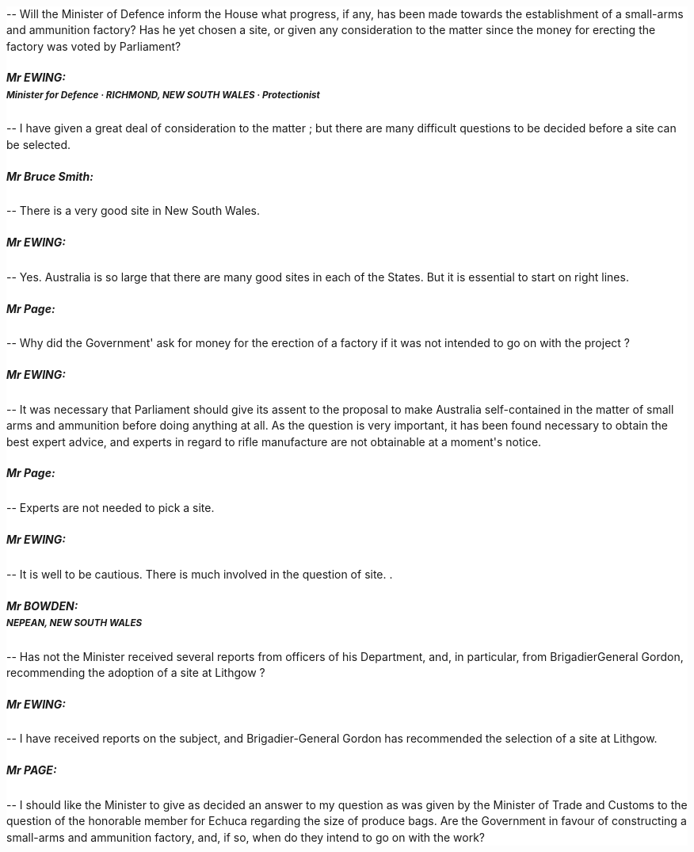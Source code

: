 -- Will the Minister of Defence inform the House what progress, if any, has been made towards the establishment of a small-arms and ammunition factory? Has he yet chosen a site, or given any consideration to the matter since the money for erecting the factory was voted by Parliament? 

##### Mr EWING:<br><small class="text-muted">Minister for Defence &middot; RICHMOND, NEW SOUTH WALES &middot; Protectionist</small>

-- I have given a great deal of consideration to the matter ; but there are many difficult questions to be decided before a site can be selected. 

##### Mr Bruce Smith:

-- There is a very good site in New South Wales. 

##### Mr EWING:

-- Yes. Australia is so large that there are many good sites in each of the States. But it is essential to start on right lines. 

##### Mr Page:

-- Why did the Government' ask for money for the erection of a factory if it was not intended to go on with the project ? 

##### Mr EWING:

-- It was necessary that Parliament should give its assent to the proposal to make Australia self-contained in the matter of small arms and ammunition before doing anything at all. As the question is very important, it has been found necessary to obtain the best expert advice, and experts in regard to rifle manufacture are not obtainable at a moment's notice. 

##### Mr Page:

-- Experts are not needed to pick a site. 

##### Mr EWING:

-- It is well to be cautious. There is much involved in the question of site. . 

##### Mr BOWDEN:<br><small class="text-muted">NEPEAN, NEW SOUTH WALES</small>

-- Has not the Minister received several reports from officers of his Department, and, in particular, from BrigadierGeneral Gordon, recommending the adoption of a site at Lithgow ? 

##### Mr EWING:

-- I have received reports on the subject, and Brigadier-General Gordon has recommended the selection of a site at Lithgow. 

##### Mr PAGE:

-- I should like the Minister to give as decided an answer to my question as was given by the Minister of Trade and Customs to the question of the honorable member for Echuca regarding the size of produce bags. Are the Government in favour of constructing a small-arms and ammunition factory, and, if so, when do they intend to go on with the work? 
